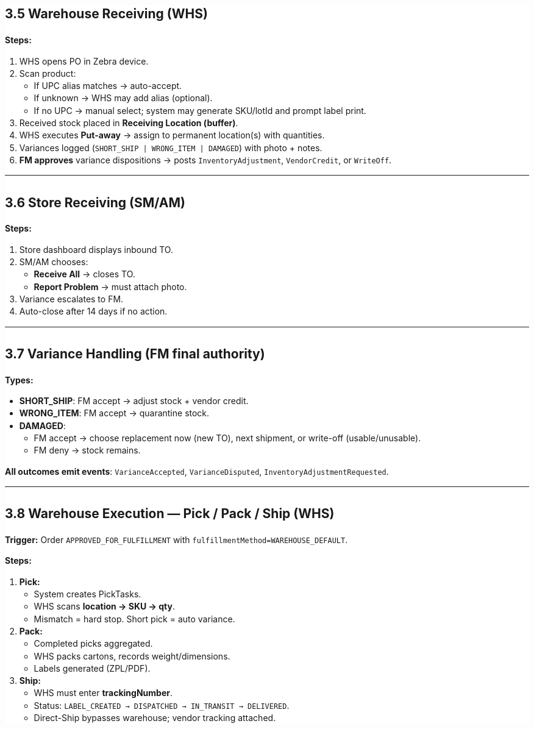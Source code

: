
## 3.5 Warehouse Receiving (WHS)

**Steps:**

1. WHS opens PO in Zebra device.
2. Scan product:
    - If UPC alias matches → auto-accept.
    - If unknown → WHS may add alias (optional).
    - If no UPC → manual select; system may generate SKU/lotId and prompt label print.
3. Received stock placed in **Receiving Location (buffer)**.
4. WHS executes **Put-away** → assign to permanent location(s) with quantities.
5. Variances logged (`SHORT_SHIP | WRONG_ITEM | DAMAGED`) with photo + notes.
6. **FM approves** variance dispositions → posts `InventoryAdjustment`, `VendorCredit`, or `WriteOff`.

---

## 3.6 Store Receiving (SM/AM)

**Steps:**

1. Store dashboard displays inbound TO.
2. SM/AM chooses:
    - **Receive All** → closes TO.
    - **Report Problem** → must attach photo.
3. Variance escalates to FM.
4. Auto-close after 14 days if no action.

---

## 3.7 Variance Handling (FM final authority)

**Types:**

- **SHORT_SHIP**: FM accept → adjust stock + vendor credit.
- **WRONG_ITEM**: FM accept → quarantine stock.
- **DAMAGED**:
    - FM accept → choose replacement now (new TO), next shipment, or write-off (usable/unusable).
    - FM deny → stock remains.

**All outcomes emit events**: `VarianceAccepted`, `VarianceDisputed`, `InventoryAdjustmentRequested`.

---

## 3.8 Warehouse Execution — Pick / Pack / Ship (WHS)

**Trigger:** Order `APPROVED_FOR_FULFILLMENT` with `fulfillmentMethod=WAREHOUSE_DEFAULT`.

**Steps:**

1. **Pick:**
    - System creates PickTasks.
    - WHS scans **location → SKU → qty**.
    - Mismatch = hard stop. Short pick = auto variance.
2. **Pack:**
    - Completed picks aggregated.
    - WHS packs cartons, records weight/dimensions.
    - Labels generated (ZPL/PDF).
3. **Ship:**
    - WHS must enter **trackingNumber**.
    - Status: `LABEL_CREATED → DISPATCHED → IN_TRANSIT → DELIVERED`.
    - Direct-Ship bypasses warehouse; vendor tracking attached.

